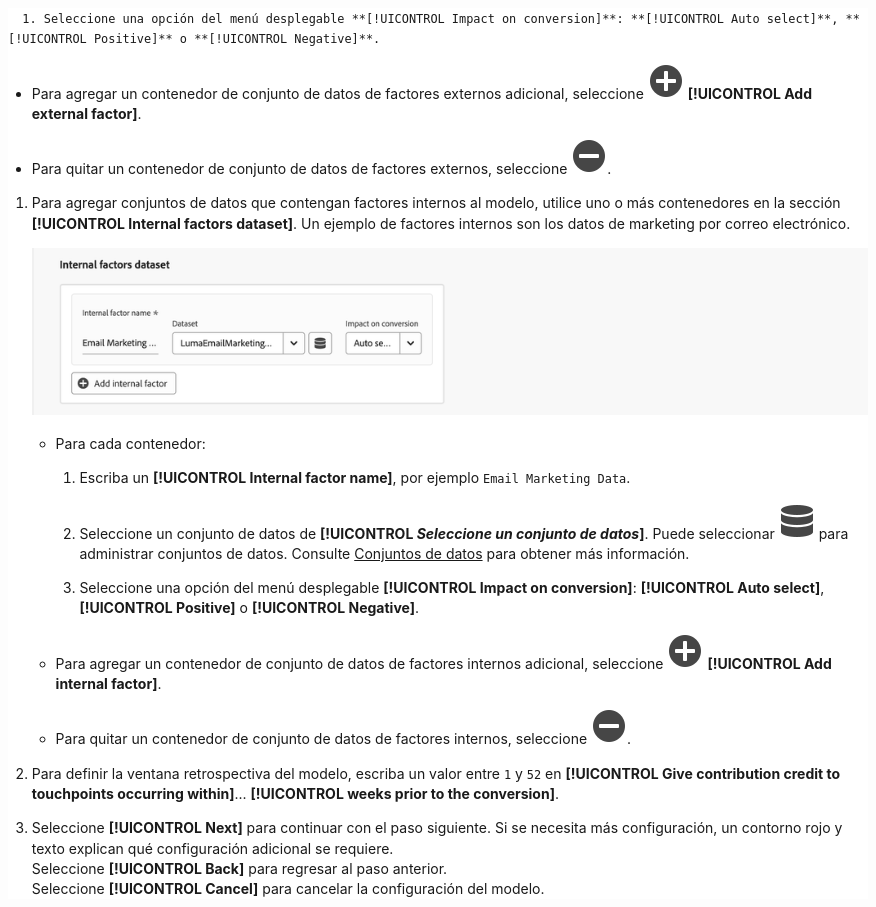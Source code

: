       1. Seleccione una opción del menú desplegable **[!UICONTROL Impact on conversion]**: **[!UICONTROL Auto select]**, **[!UICONTROL Positive]** o **[!UICONTROL Negative]**.

   * Para agregar un contenedor de conjunto de datos de factores externos adicional, seleccione ![Agregar](/help/assets/icons/AddCircle.svg) **[!UICONTROL Add external factor]**.

   * Para quitar un contenedor de conjunto de datos de factores externos, seleccione ![RemoveCircle](/help/assets/icons/RemoveCircle.svg).




1. Para agregar conjuntos de datos que contengan factores internos al modelo, utilice uno o más contenedores en la sección **[!UICONTROL Internal factors dataset]**. Un ejemplo de factores internos son los datos de marketing por correo electrónico.

   ![Modelo: conjunto de datos de factores internos](/help/assets/model-internal-factors-dataset-step.png)

   * Para cada contenedor:

      1. Escriba un **[!UICONTROL Internal factor name]**, por ejemplo `Email Marketing Data`.

      1. Seleccione un conjunto de datos de **[!UICONTROL _Seleccione un conjunto de datos_]**. Puede seleccionar ![Datos](/help/assets/icons/Data.svg) para administrar conjuntos de datos. Consulte [Conjuntos de datos](../ingest-data/datasets.md) para obtener más información.

      1. Seleccione una opción del menú desplegable **[!UICONTROL Impact on conversion]**: **[!UICONTROL Auto select]**, **[!UICONTROL Positive]** o **[!UICONTROL Negative]**.

   * Para agregar un contenedor de conjunto de datos de factores internos adicional, seleccione ![Agregar](/help/assets/icons/AddCircle.svg) **[!UICONTROL Add internal factor]**.

   * Para quitar un contenedor de conjunto de datos de factores internos, seleccione ![RemoveCircle](/help/assets/icons/RemoveCircle.svg).



1. Para definir la ventana retrospectiva del modelo, escriba un valor entre `1` y `52` en **[!UICONTROL Give contribution credit to touchpoints occurring within]**... **[!UICONTROL weeks prior to the conversion]**.

1. Seleccione **[!UICONTROL Next]** para continuar con el paso siguiente. Si se necesita más configuración, un contorno rojo y texto explican qué configuración adicional se requiere. <br/>Seleccione **[!UICONTROL Back]** para regresar al paso anterior. <br/>Seleccione **[!UICONTROL Cancel]** para cancelar la configuración del modelo.
